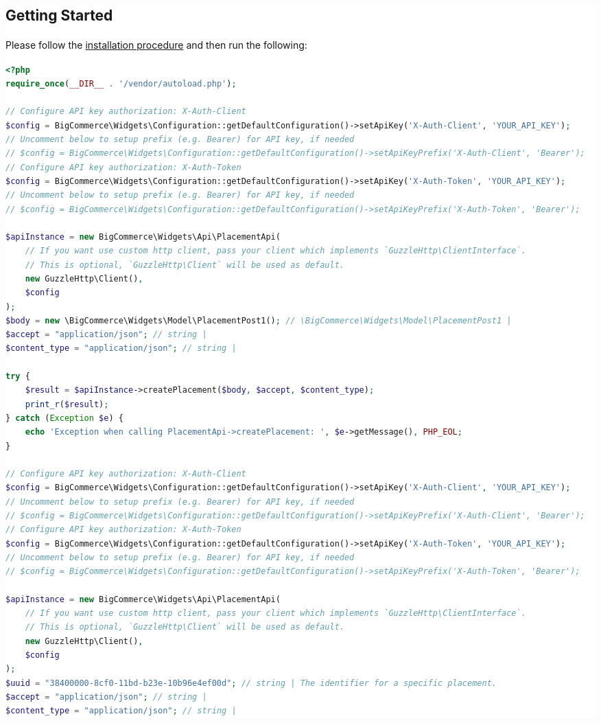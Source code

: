 ## Getting Started

Please follow the [installation procedure](#installation--usage) and then run the following:

```php
<?php
require_once(__DIR__ . '/vendor/autoload.php');

// Configure API key authorization: X-Auth-Client
$config = BigCommerce\Widgets\Configuration::getDefaultConfiguration()->setApiKey('X-Auth-Client', 'YOUR_API_KEY');
// Uncomment below to setup prefix (e.g. Bearer) for API key, if needed
// $config = BigCommerce\Widgets\Configuration::getDefaultConfiguration()->setApiKeyPrefix('X-Auth-Client', 'Bearer');
// Configure API key authorization: X-Auth-Token
$config = BigCommerce\Widgets\Configuration::getDefaultConfiguration()->setApiKey('X-Auth-Token', 'YOUR_API_KEY');
// Uncomment below to setup prefix (e.g. Bearer) for API key, if needed
// $config = BigCommerce\Widgets\Configuration::getDefaultConfiguration()->setApiKeyPrefix('X-Auth-Token', 'Bearer');

$apiInstance = new BigCommerce\Widgets\Api\PlacementApi(
    // If you want use custom http client, pass your client which implements `GuzzleHttp\ClientInterface`.
    // This is optional, `GuzzleHttp\Client` will be used as default.
    new GuzzleHttp\Client(),
    $config
);
$body = new \BigCommerce\Widgets\Model\PlacementPost1(); // \BigCommerce\Widgets\Model\PlacementPost1 | 
$accept = "application/json"; // string | 
$content_type = "application/json"; // string | 

try {
    $result = $apiInstance->createPlacement($body, $accept, $content_type);
    print_r($result);
} catch (Exception $e) {
    echo 'Exception when calling PlacementApi->createPlacement: ', $e->getMessage(), PHP_EOL;
}

// Configure API key authorization: X-Auth-Client
$config = BigCommerce\Widgets\Configuration::getDefaultConfiguration()->setApiKey('X-Auth-Client', 'YOUR_API_KEY');
// Uncomment below to setup prefix (e.g. Bearer) for API key, if needed
// $config = BigCommerce\Widgets\Configuration::getDefaultConfiguration()->setApiKeyPrefix('X-Auth-Client', 'Bearer');
// Configure API key authorization: X-Auth-Token
$config = BigCommerce\Widgets\Configuration::getDefaultConfiguration()->setApiKey('X-Auth-Token', 'YOUR_API_KEY');
// Uncomment below to setup prefix (e.g. Bearer) for API key, if needed
// $config = BigCommerce\Widgets\Configuration::getDefaultConfiguration()->setApiKeyPrefix('X-Auth-Token', 'Bearer');

$apiInstance = new BigCommerce\Widgets\Api\PlacementApi(
    // If you want use custom http client, pass your client which implements `GuzzleHttp\ClientInterface`.
    // This is optional, `GuzzleHttp\Client` will be used as default.
    new GuzzleHttp\Client(),
    $config
);
$uuid = "38400000-8cf0-11bd-b23e-10b96e4ef00d"; // string | The identifier for a specific placement.
$accept = "application/json"; // string | 
$content_type = "application/json"; // string | 
```